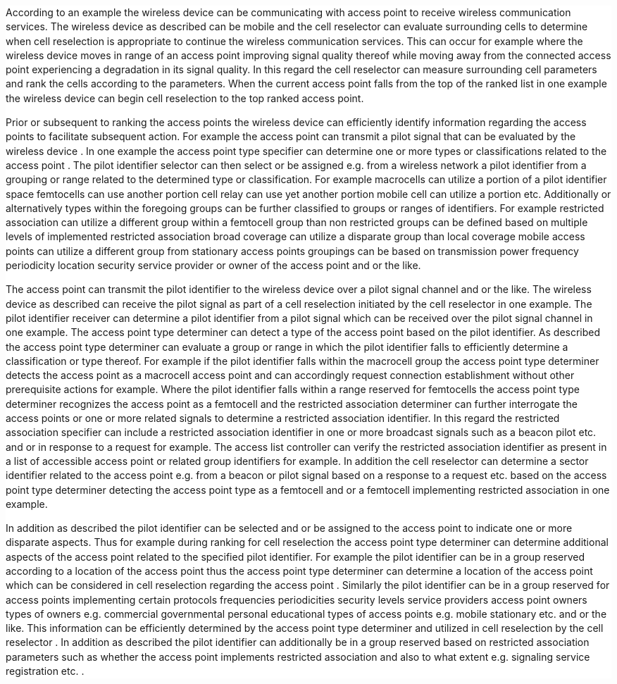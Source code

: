 According to an example the wireless device can be communicating with access point to receive wireless communication services. The wireless device as described can be mobile and the cell reselector can evaluate surrounding cells to determine when cell reselection is appropriate to continue the wireless communication services. This can occur for example where the wireless device moves in range of an access point improving signal quality thereof while moving away from the connected access point experiencing a degradation in its signal quality. In this regard the cell reselector can measure surrounding cell parameters and rank the cells according to the parameters. When the current access point falls from the top of the ranked list in one example the wireless device can begin cell reselection to the top ranked access point.

Prior or subsequent to ranking the access points the wireless device can efficiently identify information regarding the access points to facilitate subsequent action. For example the access point can transmit a pilot signal that can be evaluated by the wireless device . In one example the access point type specifier can determine one or more types or classifications related to the access point . The pilot identifier selector can then select or be assigned e.g. from a wireless network a pilot identifier from a grouping or range related to the determined type or classification. For example macrocells can utilize a portion of a pilot identifier space femtocells can use another portion cell relay can use yet another portion mobile cell can utilize a portion etc. Additionally or alternatively types within the foregoing groups can be further classified to groups or ranges of identifiers. For example restricted association can utilize a different group within a femtocell group than non restricted groups can be defined based on multiple levels of implemented restricted association broad coverage can utilize a disparate group than local coverage mobile access points can utilize a different group from stationary access points groupings can be based on transmission power frequency periodicity location security service provider or owner of the access point and or the like.

The access point can transmit the pilot identifier to the wireless device over a pilot signal channel and or the like. The wireless device as described can receive the pilot signal as part of a cell reselection initiated by the cell reselector in one example. The pilot identifier receiver can determine a pilot identifier from a pilot signal which can be received over the pilot signal channel in one example. The access point type determiner can detect a type of the access point based on the pilot identifier. As described the access point type determiner can evaluate a group or range in which the pilot identifier falls to efficiently determine a classification or type thereof. For example if the pilot identifier falls within the macrocell group the access point type determiner detects the access point as a macrocell access point and can accordingly request connection establishment without other prerequisite actions for example. Where the pilot identifier falls within a range reserved for femtocells the access point type determiner recognizes the access point as a femtocell and the restricted association determiner can further interrogate the access points or one or more related signals to determine a restricted association identifier. In this regard the restricted association specifier can include a restricted association identifier in one or more broadcast signals such as a beacon pilot etc. and or in response to a request for example. The access list controller can verify the restricted association identifier as present in a list of accessible access point or related group identifiers for example. In addition the cell reselector can determine a sector identifier related to the access point e.g. from a beacon or pilot signal based on a response to a request etc. based on the access point type determiner detecting the access point type as a femtocell and or a femtocell implementing restricted association in one example.

In addition as described the pilot identifier can be selected and or be assigned to the access point to indicate one or more disparate aspects. Thus for example during ranking for cell reselection the access point type determiner can determine additional aspects of the access point related to the specified pilot identifier. For example the pilot identifier can be in a group reserved according to a location of the access point thus the access point type determiner can determine a location of the access point which can be considered in cell reselection regarding the access point . Similarly the pilot identifier can be in a group reserved for access points implementing certain protocols frequencies periodicities security levels service providers access point owners types of owners e.g. commercial governmental personal educational types of access points e.g. mobile stationary etc. and or the like. This information can be efficiently determined by the access point type determiner and utilized in cell reselection by the cell reselector . In addition as described the pilot identifier can additionally be in a group reserved based on restricted association parameters such as whether the access point implements restricted association and also to what extent e.g. signaling service registration etc. .
